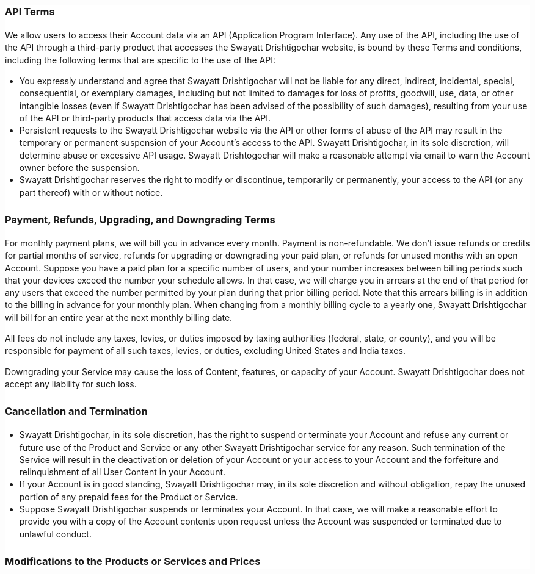 ### **API Terms**

We allow users to access their Account data via an API (Application Program Interface). Any use of the API, including the use of the API through a third-party product that accesses the Swayatt Drishtigochar website, is bound by these Terms and conditions, including the following terms that are specific to the use of the API:

* You expressly understand and agree that Swayatt Drishtigochar will not be liable for any direct, indirect, incidental, special, consequential, or exemplary damages, including but not limited to damages for loss of profits, goodwill, use, data, or other intangible losses (even if Swayatt Drishtigochar has been advised of the possibility of such damages), resulting from your use of the API or third-party products that access data via the API.
* Persistent requests to the Swayatt Drishtigochar website via the API or other forms of abuse of the API may result in the temporary or permanent suspension of your Account’s access to the API. Swayatt Drishtigochar, in its sole discretion, will determine abuse or excessive API usage. Swayatt Drishtogochar will make a reasonable attempt via email to warn the Account owner before the suspension.
* Swayatt Drishtigochar reserves the right to modify or discontinue, temporarily or permanently, your access to the API (or any part thereof) with or without notice.

### **Payment, Refunds, Upgrading, and Downgrading Terms**

For monthly payment plans, we will bill you in advance every month. Payment is non-refundable. We don’t issue refunds or credits for partial months of service, refunds for upgrading or downgrading your paid plan, or refunds for unused months with an open Account. Suppose you have a paid plan for a specific number of users, and your number increases between billing periods such that your devices exceed the number your schedule allows. In that case, we will charge you in arrears at the end of that period for any users that exceed the number permitted by your plan during that prior billing period. Note that this arrears billing is in addition to the billing in advance for your monthly plan. When changing from a monthly billing cycle to a yearly one, Swayatt Drishtigochar will bill for an entire year at the next monthly billing date.

All fees do not include any taxes, levies, or duties imposed by taxing authorities (federal, state, or county), and you will be responsible for payment of all such taxes, levies, or duties, excluding United States and India taxes.

Downgrading your Service may cause the loss of Content, features, or capacity of your Account. Swayatt Drishtigochar does not accept any liability for such loss.

### **Cancellation and Termination**

* Swayatt Drishtigochar, in its sole discretion, has the right to suspend or terminate your Account and refuse any current or future use of the Product and Service or any other Swayatt Drishtigochar service for any reason. Such termination of the Service will result in the deactivation or deletion of your Account or your access to your Account and the forfeiture and relinquishment of all User Content in your Account.
* If your Account is in good standing, Swayatt Drishtigochar may, in its sole discretion and without obligation, repay the unused portion of any prepaid fees for the Product or Service.
* Suppose Swayatt Drishtigochar suspends or terminates your Account. In that case, we will make a reasonable effort to provide you with a copy of the Account contents upon request unless the Account was suspended or terminated due to unlawful conduct.

### **Modifications to the Products or Services and Prices**
